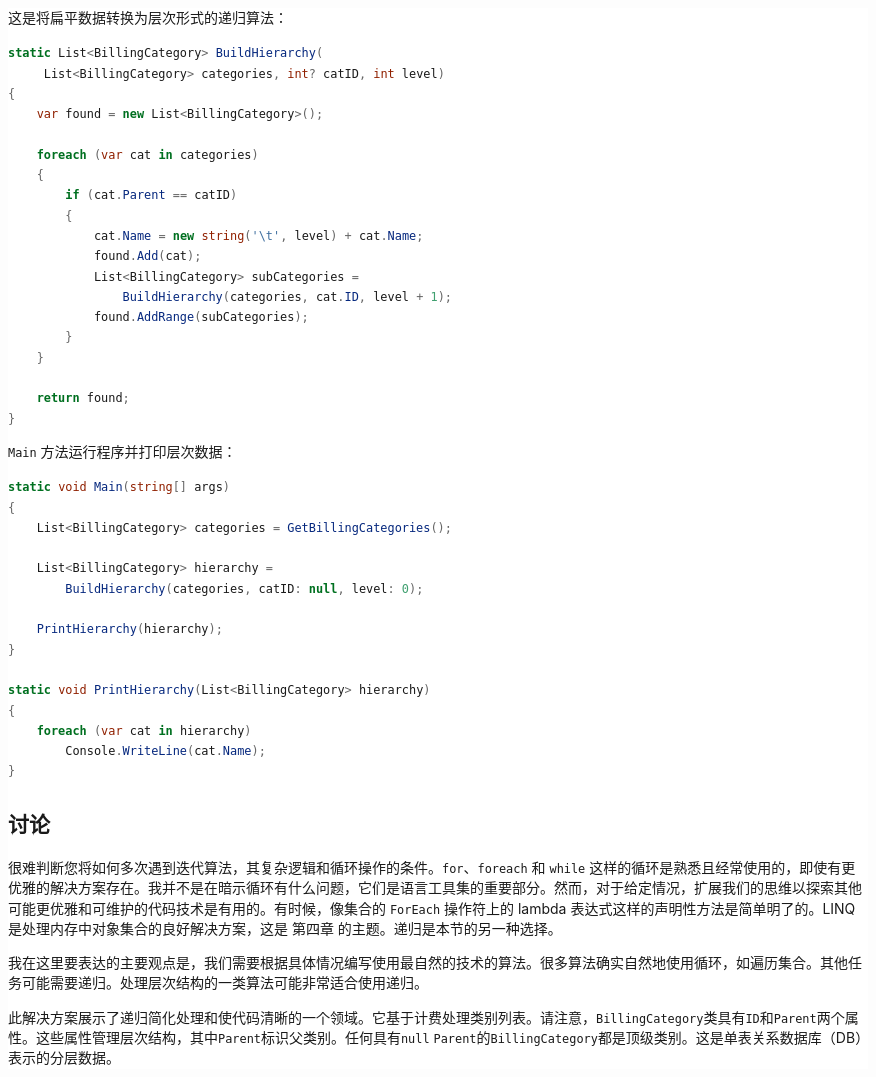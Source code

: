 这是将扁平数据转换为层次形式的递归算法：

```cs
static List<BillingCategory> BuildHierarchy(
     List<BillingCategory> categories, int? catID, int level)
{
    var found = new List<BillingCategory>();

    foreach (var cat in categories)
    {
        if (cat.Parent == catID)
        {
            cat.Name = new string('\t', level) + cat.Name;
            found.Add(cat);
            List<BillingCategory> subCategories =
                BuildHierarchy(categories, cat.ID, level + 1);
            found.AddRange(subCategories);
        }
    }

    return found;
}
```

`Main` 方法运行程序并打印层次数据：

```cs
static void Main(string[] args)
{
    List<BillingCategory> categories = GetBillingCategories();

    List<BillingCategory> hierarchy =
        BuildHierarchy(categories, catID: null, level: 0);

    PrintHierarchy(hierarchy);
}

static void PrintHierarchy(List<BillingCategory> hierarchy)
{
    foreach (var cat in hierarchy)
        Console.WriteLine(cat.Name);
}
```

## 讨论

很难判断您将如何多次遇到迭代算法，其复杂逻辑和循环操作的条件。`for`、`foreach` 和 `while` 这样的循环是熟悉且经常使用的，即使有更优雅的解决方案存在。我并不是在暗示循环有什么问题，它们是语言工具集的重要部分。然而，对于给定情况，扩展我们的思维以探索其他可能更优雅和可维护的代码技术是有用的。有时候，像集合的 `ForEach` 操作符上的 lambda 表达式这样的声明性方法是简单明了的。LINQ 是处理内存中对象集合的良好解决方案，这是 第四章 的主题。递归是本节的另一种选择。

我在这里要表达的主要观点是，我们需要根据具体情况编写使用最自然的技术的算法。很多算法确实自然地使用循环，如遍历集合。其他任务可能需要递归。处理层次结构的一类算法可能非常适合使用递归。

此解决方案展示了递归简化处理和使代码清晰的一个领域。它基于计费处理类别列表。请注意，`BillingCategory`类具有`ID`和`Parent`两个属性。这些属性管理层次结构，其中`Parent`标识父类别。任何具有`null` `Parent`的`BillingCategory`都是顶级类别。这是单表关系数据库（DB）表示的分层数据。
